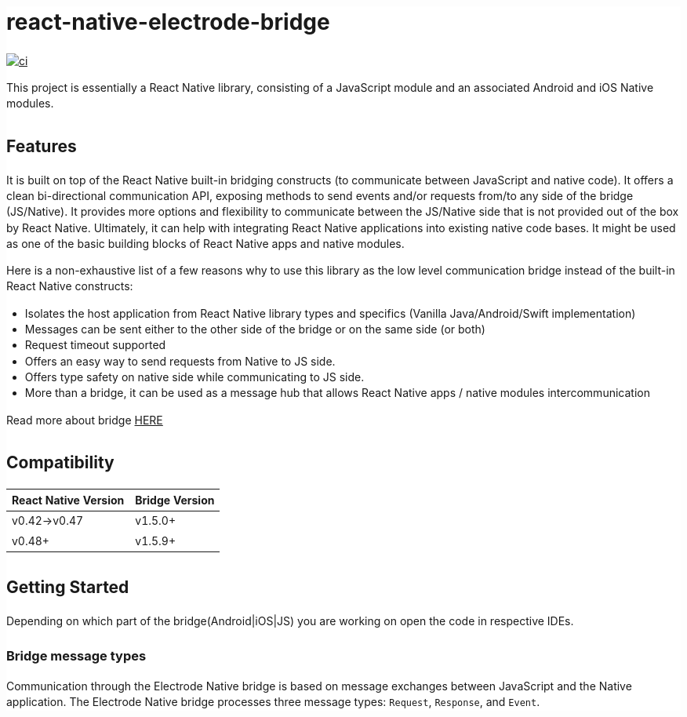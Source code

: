 # react-native-electrode-bridge

[![ci][1]][2]

This project is essentially a React Native library, consisting of a JavaScript module and an associated Android and iOS Native modules.

## Features

It is built on top of the React Native built-in bridging constructs (to communicate between JavaScript and native code).
It offers a clean bi-directional communication API, exposing methods to send events and/or requests from/to any side of the bridge (JS/Native).
It provides more options and flexibility to communicate between the JS/Native side that is not provided out of the box by React Native. Ultimately, it can help with integrating React Native applications into existing native code bases.
It might be used as one of the basic building blocks of React Native apps and native modules.

Here is a non-exhaustive list of a few reasons why to use this library as the low level communication bridge instead of the built-in React Native constructs:

- Isolates the host application from React Native library types and specifics (Vanilla Java/Android/Swift implementation)
- Messages can be sent either to the other side of the bridge or on the same side (or both)
- Request timeout supported
- Offers an easy way to send requests from Native to JS side.
- Offers type safety on native side while communicating to JS side.
- More than a bridge, it can be used as a message hub that allows React Native apps / native modules intercommunication

Read more about bridge [HERE](https://electrode.gitbooks.io/electrode-native/content/platform-parts/bridge.html)

## Compatibility

| React Native Version | Bridge Version |
| ------------- | -----|
| v0.42->v0.47 | v1.5.0+ |
| v0.48+ | v1.5.9+ |

## Getting Started

Depending on which part of the bridge(Android|iOS|JS) you are working on open the code in respective IDEs.

### Bridge message types

Communication through the Electrode Native bridge is based on message exchanges between JavaScript and the Native application. The Electrode Native bridge processes three message types: `Request`, `Response`, and `Event`.


[1]: https://github.com/electrode-io/react-native-electrode-bridge/workflows/ci/badge.svg
[2]: https://github.com/electrode-io/react-native-electrode-bridge/actions